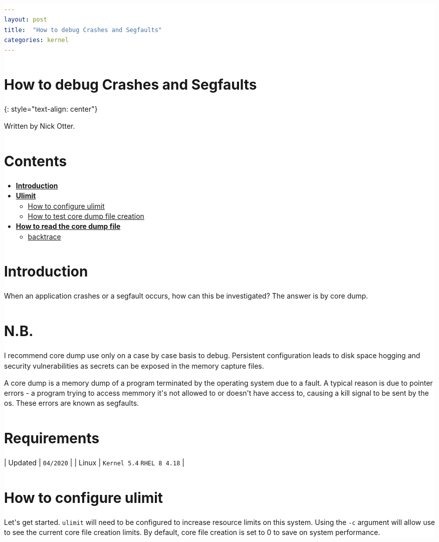 ```yaml
---
layout: post
title:  "How to debug Crashes and Segfaults"
categories: kernel
---
```


# How to debug Crashes and Segfaults
{: style="text-align: center"}

Written by Nick Otter.

# Contents

- [**Introduction**](#introduction)<br>
- [**Ulimit**](#ulimit)<br>
     - [How to configure ulimit](#configure-ulimit)<br>
     - [How to test core dump file creation](#how-to-test-core-dump-file-creation)<br>
- [**How to read the core dump file**](#how-to-read-the-core-dump-file)
     - [backtrace](#backtrace)

# Introduction

When an application crashes or a segfault occurs, how can this be investigated? The answer is by core dump.

# N.B.

I recommend core dump use only on a case by case basis to debug. Persistent configuration leads to disk space hogging and security vulnerabilities as secrets can be exposed in the memory capture files.

A core dump is a memory dump of a program terminated by the operating system due to a fault. A typical reason is due to pointer errors - a program trying to access memmory it's not allowed to or doesn't have access to, causing a kill signal to be sent by the os. These errors are known as segfaults.

# Requirements

| Updated | `04/2020` | 
| Linux | `Kernel 5.4` `RHEL 8 4.18` |

# How to configure ulimit

Let's get started. `ulimit` will need to be configured to increase resource limits on this system. Using the `-c` argument will allow use to see the current core file creation limits. By default, core file creation is set to 0 to save on system performance.

